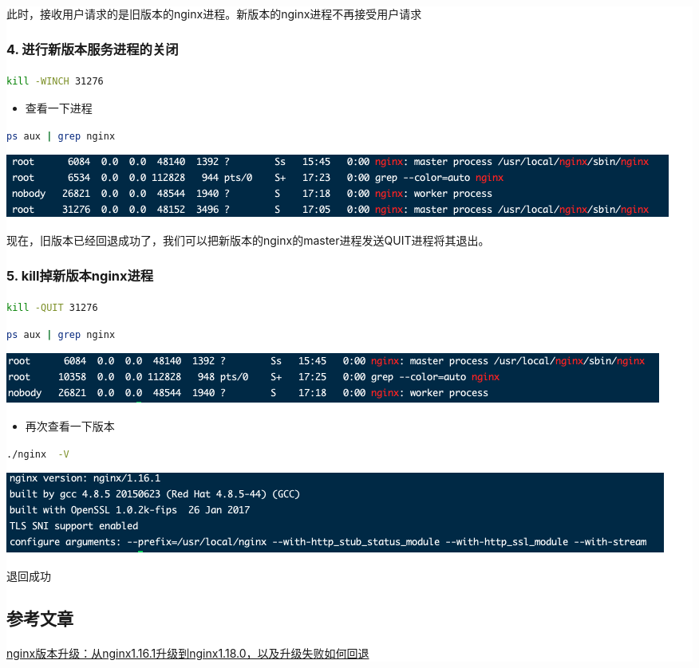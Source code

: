 此时，接收用户请求的是旧版本的nginx进程。新版本的nginx进程不再接受用户请求

### 4. 进行新版本服务进程的关闭

```bash
kill -WINCH 31276
```

* 查看一下进程

```bash
ps aux | grep nginx
```

![image-20210115172333411](/img/blog/20210115172333.png)

现在，旧版本已经回退成功了，我们可以把新版本的nginx的master进程发送QUIT进程将其退出。

### 5. kill掉新版本nginx进程

```bash
kill -QUIT 31276
```

```bash
ps aux | grep nginx
```

![image-20210115172511809](/img/blog/20210115172511.png)

* 再次查看一下版本

```bash
./nginx  -V
```

![image-20210115172609987](/img/blog/20210115172610.png)

退回成功

## 参考文章

[nginx版本升级：从nginx1.16.1升级到nginx1.18.0，以及升级失败如何回退](https://www.cnblogs.com/FengGeBlog/p/13536009.html)
